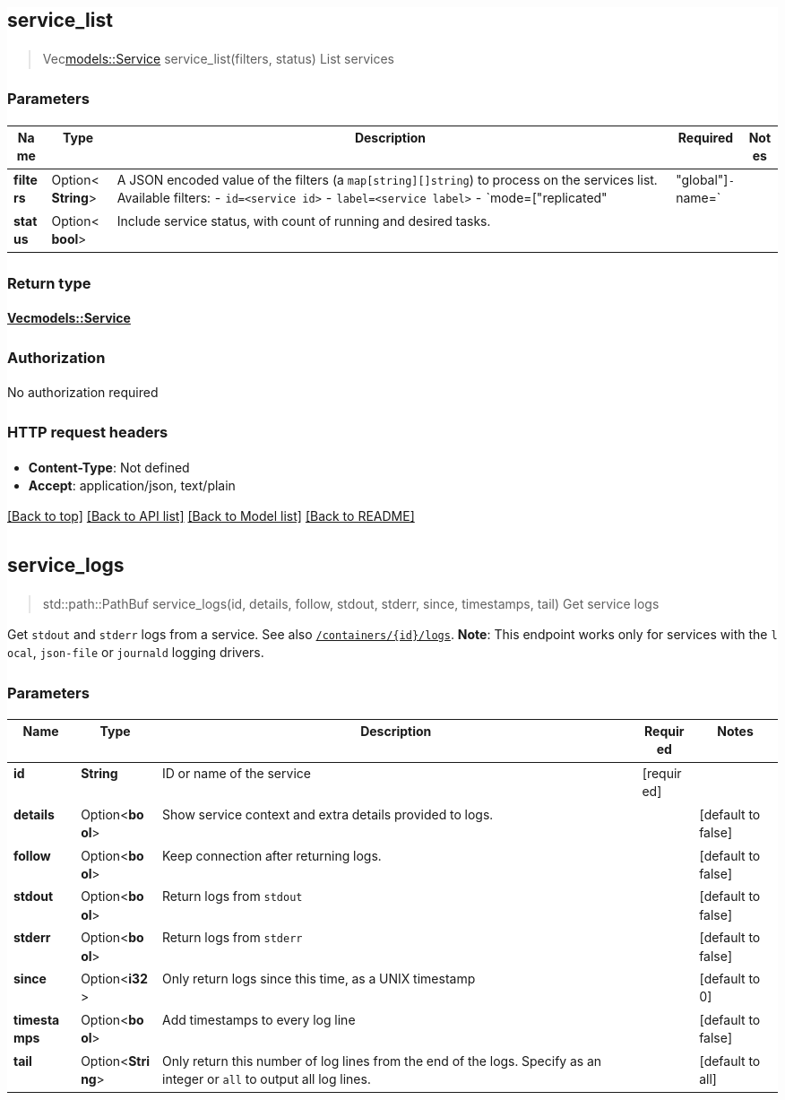 ## service_list

> Vec<models::Service> service_list(filters, status)
List services

### Parameters


Name | Type | Description  | Required | Notes
------------- | ------------- | ------------- | ------------- | -------------
**filters** | Option<**String**> | A JSON encoded value of the filters (a `map[string][]string`) to process on the services list.  Available filters:  - `id=<service id>` - `label=<service label>` - `mode=[\"replicated\"|\"global\"]` - `name=<service name>`  |  |
**status** | Option<**bool**> | Include service status, with count of running and desired tasks.  |  |

### Return type

[**Vec<models::Service>**](Service.md)

### Authorization

No authorization required

### HTTP request headers

- **Content-Type**: Not defined
- **Accept**: application/json, text/plain

[[Back to top]](#) [[Back to API list]](../README.md#documentation-for-api-endpoints) [[Back to Model list]](../README.md#documentation-for-models) [[Back to README]](../README.md)


## service_logs

> std::path::PathBuf service_logs(id, details, follow, stdout, stderr, since, timestamps, tail)
Get service logs

Get `stdout` and `stderr` logs from a service. See also [`/containers/{id}/logs`](#operation/ContainerLogs).  **Note**: This endpoint works only for services with the `local`, `json-file` or `journald` logging drivers. 

### Parameters


Name | Type | Description  | Required | Notes
------------- | ------------- | ------------- | ------------- | -------------
**id** | **String** | ID or name of the service | [required] |
**details** | Option<**bool**> | Show service context and extra details provided to logs. |  |[default to false]
**follow** | Option<**bool**> | Keep connection after returning logs. |  |[default to false]
**stdout** | Option<**bool**> | Return logs from `stdout` |  |[default to false]
**stderr** | Option<**bool**> | Return logs from `stderr` |  |[default to false]
**since** | Option<**i32**> | Only return logs since this time, as a UNIX timestamp |  |[default to 0]
**timestamps** | Option<**bool**> | Add timestamps to every log line |  |[default to false]
**tail** | Option<**String**> | Only return this number of log lines from the end of the logs. Specify as an integer or `all` to output all log lines.  |  |[default to all]
